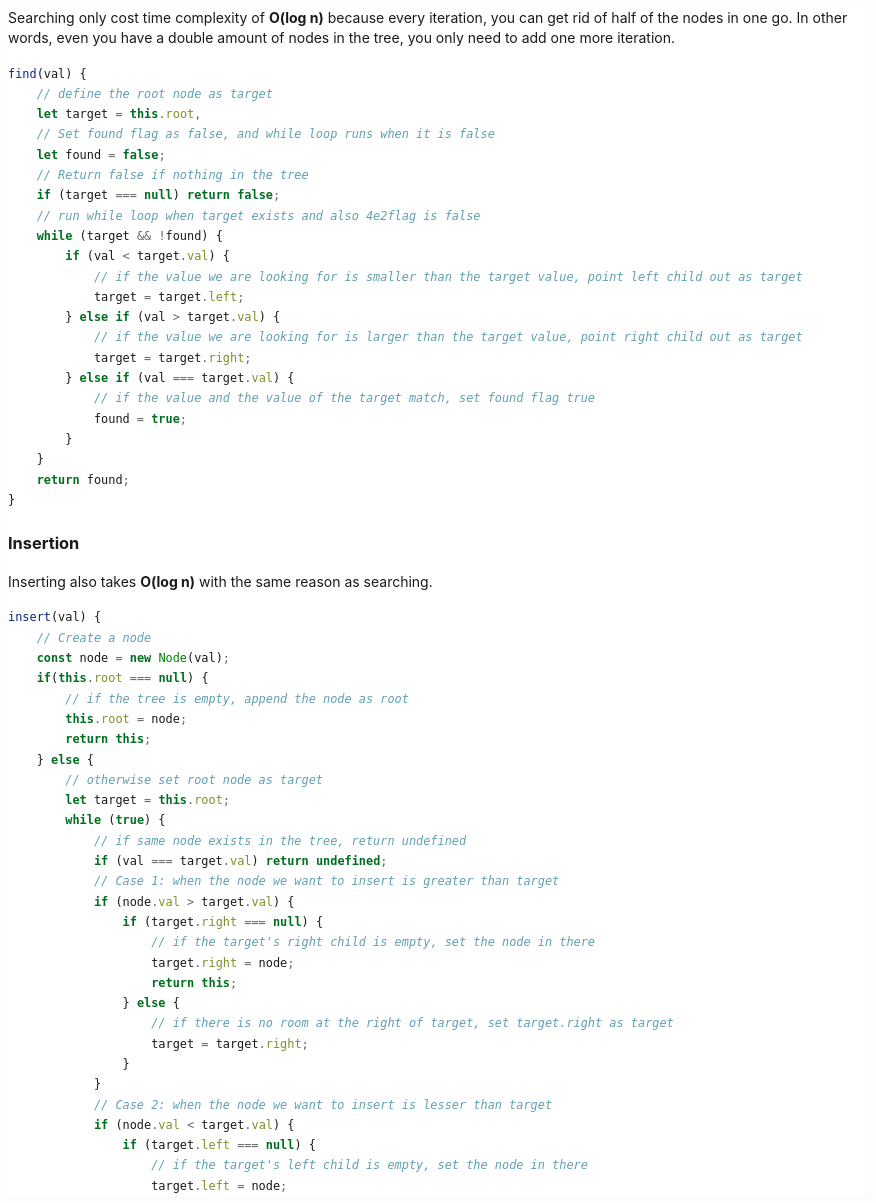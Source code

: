 Searching only cost time complexity of **O(log n)** because every iteration, you can get rid of half of the nodes in one go. In other words, even you have a double amount of nodes in the tree, you only need to add one more iteration.

```javascript
find(val) {
    // define the root node as target
    let target = this.root,
    // Set found flag as false, and while loop runs when it is false
    let found = false;
    // Return false if nothing in the tree
    if (target === null) return false;
    // run while loop when target exists and also 4e2flag is false
    while (target && !found) {
        if (val < target.val) {
            // if the value we are looking for is smaller than the target value, point left child out as target
            target = target.left;
        } else if (val > target.val) {
            // if the value we are looking for is larger than the target value, point right child out as target
            target = target.right;
        } else if (val === target.val) {
            // if the value and the value of the target match, set found flag true
            found = true;
        }
    }
    return found;
}
```

<h3>Insertion</h3>

Inserting also takes **O(log n)** with the same reason as searching.

```javascript
insert(val) {
    // Create a node
    const node = new Node(val);
    if(this.root === null) {
        // if the tree is empty, append the node as root
        this.root = node;
        return this;
    } else {
        // otherwise set root node as target
        let target = this.root;
        while (true) {
            // if same node exists in the tree, return undefined
            if (val === target.val) return undefined;
            // Case 1: when the node we want to insert is greater than target
            if (node.val > target.val) {
                if (target.right === null) {
                    // if the target's right child is empty, set the node in there
                    target.right = node;
                    return this;
                } else {     
                    // if there is no room at the right of target, set target.right as target              
                    target = target.right;
                }
            }
            // Case 2: when the node we want to insert is lesser than target
            if (node.val < target.val) {
                if (target.left === null) {
                    // if the target's left child is empty, set the node in there
                    target.left = node;
```